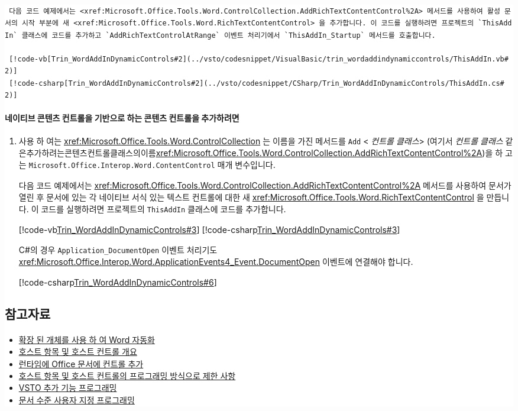      다음 코드 예제에서는 <xref:Microsoft.Office.Tools.Word.ControlCollection.AddRichTextContentControl%2A> 메서드를 사용하여 활성 문서의 시작 부분에 새 <xref:Microsoft.Office.Tools.Word.RichTextContentControl> 을 추가합니다. 이 코드를 실행하려면 프로젝트의 `ThisAddIn` 클래스에 코드를 추가하고 `AddRichTextControlAtRange` 이벤트 처리기에서 `ThisAddIn_Startup` 메서드를 호출합니다.

     [!code-vb[Trin_WordAddInDynamicControls#2](../vsto/codesnippet/VisualBasic/trin_wordaddindynamiccontrols/ThisAddIn.vb#2)]
     [!code-csharp[Trin_WordAddInDynamicControls#2](../vsto/codesnippet/CSharp/Trin_WordAddInDynamicControls/ThisAddIn.cs#2)]

#### <a name="to-add-a-content-control-that-is-based-on-a-native-content-control"></a>네이티브 콘텐츠 컨트롤을 기반으로 하는 콘텐츠 컨트롤을 추가하려면

1. 사용 하 여는 <xref:Microsoft.Office.Tools.Word.ControlCollection> 는 이름을 가진 메서드를 `Add` \< *컨트롤 클래스*> (여기서 *컨트롤 클래스* 같은추가하려는콘텐츠컨트롤클래스의이름<xref:Microsoft.Office.Tools.Word.ControlCollection.AddRichTextContentControl%2A>)을 하 고는 `Microsoft.Office.Interop.Word.ContentControl` 매개 변수입니다.

     다음 코드 예제에서는 <xref:Microsoft.Office.Tools.Word.ControlCollection.AddRichTextContentControl%2A> 메서드를 사용하여 문서가 열린 후 문서에 있는 각 네이티브 서식 있는 텍스트 컨트롤에 대한 새 <xref:Microsoft.Office.Tools.Word.RichTextContentControl> 을 만듭니다. 이 코드를 실행하려면 프로젝트의 `ThisAddIn` 클래스에 코드를 추가합니다.

     [!code-vb[Trin_WordAddInDynamicControls#3](../vsto/codesnippet/VisualBasic/trin_wordaddindynamiccontrols/ThisAddIn.vb#3)]
     [!code-csharp[Trin_WordAddInDynamicControls#3](../vsto/codesnippet/CSharp/Trin_WordAddInDynamicControls/ThisAddIn.cs#3)]

     C#의 경우 `Application_DocumentOpen` 이벤트 처리기도 <xref:Microsoft.Office.Interop.Word.ApplicationEvents4_Event.DocumentOpen> 이벤트에 연결해야 합니다.

     [!code-csharp[Trin_WordAddInDynamicControls#6](../vsto/codesnippet/CSharp/Trin_WordAddInDynamicControls/ThisAddIn.cs#6)]

## <a name="see-also"></a>참고자료
- [확장 된 개체를 사용 하 여 Word 자동화](../vsto/automating-word-by-using-extended-objects.md)
- [호스트 항목 및 호스트 컨트롤 개요](../vsto/host-items-and-host-controls-overview.md)
- [런타임에 Office 문서에 컨트롤 추가](../vsto/adding-controls-to-office-documents-at-run-time.md)
- [호스트 항목 및 호스트 컨트롤의 프로그래밍 방식으로 제한 사항](../vsto/programmatic-limitations-of-host-items-and-host-controls.md)
- [VSTO 추가 기능 프로그래밍](../vsto/programming-vsto-add-ins.md)
- [문서 수준 사용자 지정 프로그래밍](../vsto/programming-document-level-customizations.md)
